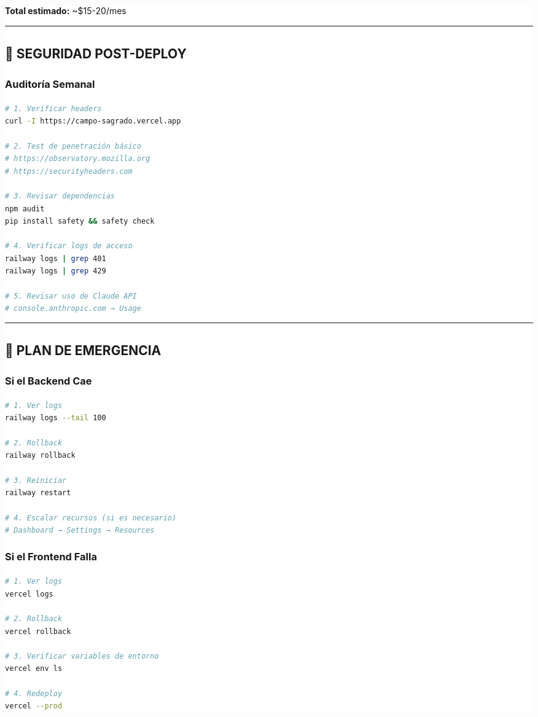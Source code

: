 **Total estimado:** ~$15-20/mes

---

## 🔐 SEGURIDAD POST-DEPLOY

### Auditoría Semanal

```bash
# 1. Verificar headers
curl -I https://campo-sagrado.vercel.app

# 2. Test de penetración básico
# https://observatory.mozilla.org
# https://securityheaders.com

# 3. Revisar dependencias
npm audit
pip install safety && safety check

# 4. Verificar logs de acceso
railway logs | grep 401
railway logs | grep 429

# 5. Revisar uso de Claude API
# console.anthropic.com → Usage
```

---

## 🚨 PLAN DE EMERGENCIA

### Si el Backend Cae

```bash
# 1. Ver logs
railway logs --tail 100

# 2. Rollback
railway rollback

# 3. Reiniciar
railway restart

# 4. Escalar recursos (si es necesario)
# Dashboard → Settings → Resources
```

### Si el Frontend Falla

```bash
# 1. Ver logs
vercel logs

# 2. Rollback
vercel rollback

# 3. Verificar variables de entorno
vercel env ls

# 4. Redeploy
vercel --prod
```
